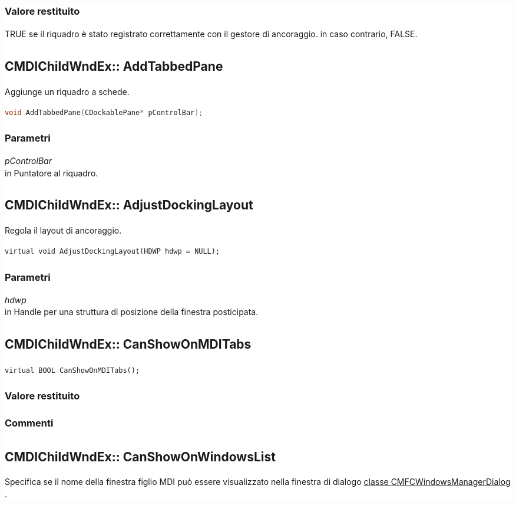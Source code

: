 ### <a name="return-value"></a>Valore restituito

TRUE se il riquadro è stato registrato correttamente con il gestore di ancoraggio. in caso contrario, FALSE.

## <a name="cmdichildwndexaddtabbedpane"></a><a name="addtabbedpane"></a> CMDIChildWndEx:: AddTabbedPane

Aggiunge un riquadro a schede.

```cpp
void AddTabbedPane(CDockablePane* pControlBar);
```

### <a name="parameters"></a>Parametri

*pControlBar*<br/>
in Puntatore al riquadro.

## <a name="cmdichildwndexadjustdockinglayout"></a><a name="adjustdockinglayout"></a> CMDIChildWndEx:: AdjustDockingLayout

Regola il layout di ancoraggio.

```
virtual void AdjustDockingLayout(HDWP hdwp = NULL);
```

### <a name="parameters"></a>Parametri

*hdwp*<br/>
in Handle per una struttura di posizione della finestra posticipata.

## <a name="cmdichildwndexcanshowonmditabs"></a><a name="canshowonmditabs"></a> CMDIChildWndEx:: CanShowOnMDITabs

```
virtual BOOL CanShowOnMDITabs();
```

### <a name="return-value"></a>Valore restituito

### <a name="remarks"></a>Commenti

## <a name="cmdichildwndexcanshowonwindowslist"></a><a name="canshowonwindowslist"></a> CMDIChildWndEx:: CanShowOnWindowsList

Specifica se il nome della finestra figlio MDI può essere visualizzato nella finestra di dialogo [classe CMFCWindowsManagerDialog](../../mfc/reference/cmfcwindowsmanagerdialog-class.md) .
